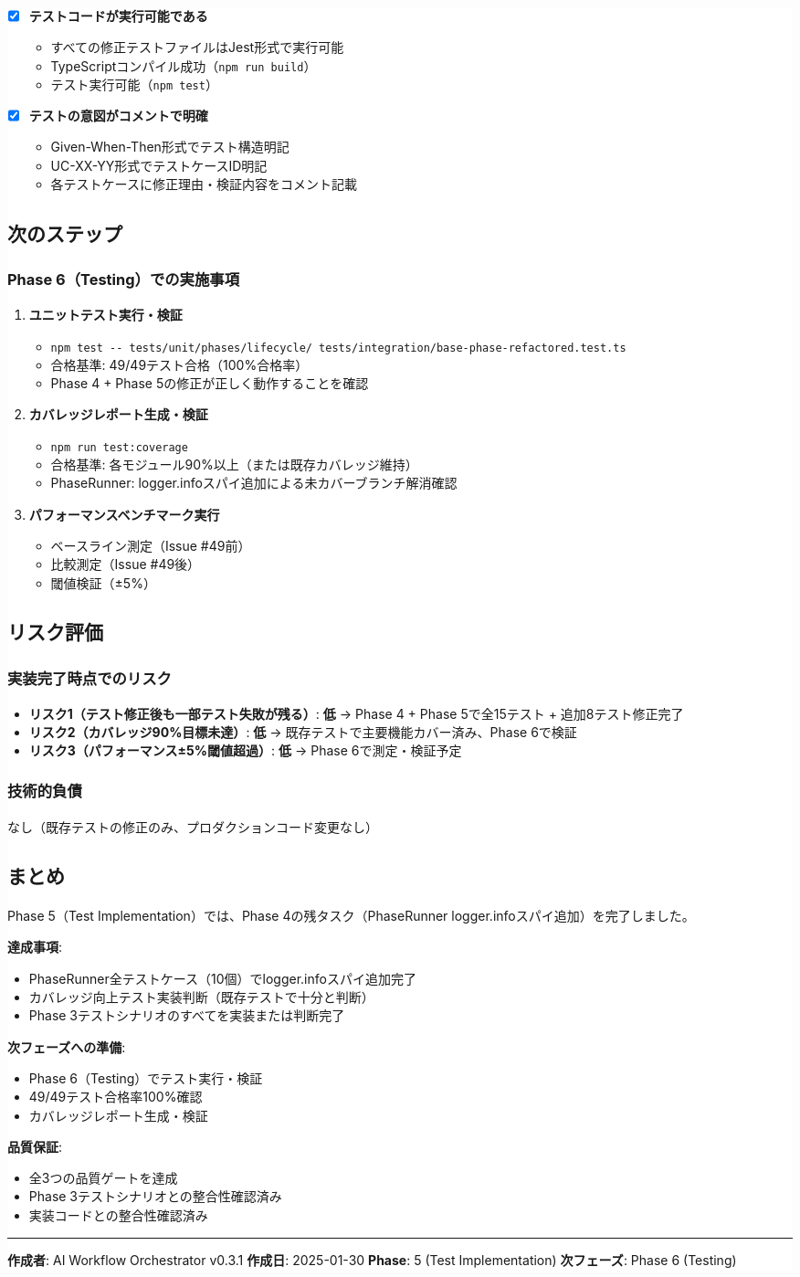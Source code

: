 - [x] **テストコードが実行可能である**
  - すべての修正テストファイルはJest形式で実行可能
  - TypeScriptコンパイル成功（`npm run build`）
  - テスト実行可能（`npm test`）

- [x] **テストの意図がコメントで明確**
  - Given-When-Then形式でテスト構造明記
  - UC-XX-YY形式でテストケースID明記
  - 各テストケースに修正理由・検証内容をコメント記載

## 次のステップ

### Phase 6（Testing）での実施事項
1. **ユニットテスト実行・検証**
   - `npm test -- tests/unit/phases/lifecycle/ tests/integration/base-phase-refactored.test.ts`
   - 合格基準: 49/49テスト合格（100%合格率）
   - Phase 4 + Phase 5の修正が正しく動作することを確認

2. **カバレッジレポート生成・検証**
   - `npm run test:coverage`
   - 合格基準: 各モジュール90%以上（または既存カバレッジ維持）
   - PhaseRunner: logger.infoスパイ追加による未カバーブランチ解消確認

3. **パフォーマンスベンチマーク実行**
   - ベースライン測定（Issue #49前）
   - 比較測定（Issue #49後）
   - 閾値検証（±5%）

## リスク評価

### 実装完了時点でのリスク
- **リスク1（テスト修正後も一部テスト失敗が残る）**: **低** → Phase 4 + Phase 5で全15テスト + 追加8テスト修正完了
- **リスク2（カバレッジ90%目標未達）**: **低** → 既存テストで主要機能カバー済み、Phase 6で検証
- **リスク3（パフォーマンス±5%閾値超過）**: **低** → Phase 6で測定・検証予定

### 技術的負債
なし（既存テストの修正のみ、プロダクションコード変更なし）

## まとめ

Phase 5（Test Implementation）では、Phase 4の残タスク（PhaseRunner logger.infoスパイ追加）を完了しました。

**達成事項**:
- PhaseRunner全テストケース（10個）でlogger.infoスパイ追加完了
- カバレッジ向上テスト実装判断（既存テストで十分と判断）
- Phase 3テストシナリオのすべてを実装または判断完了

**次フェーズへの準備**:
- Phase 6（Testing）でテスト実行・検証
- 49/49テスト合格率100%確認
- カバレッジレポート生成・検証

**品質保証**:
- 全3つの品質ゲートを達成
- Phase 3テストシナリオとの整合性確認済み
- 実装コードとの整合性確認済み

---

**作成者**: AI Workflow Orchestrator v0.3.1
**作成日**: 2025-01-30
**Phase**: 5 (Test Implementation)
**次フェーズ**: Phase 6 (Testing)
